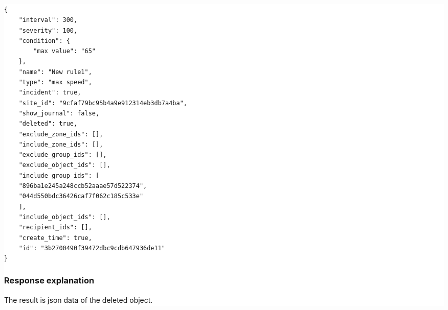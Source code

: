 ```
{
	"interval": 300,
	"severity": 100,
	"condition": {
		"max value": "65"
	},
	"name": "New rule1",
	"type": "max speed",
	"incident": true,
	"site_id": "9cfaf79bc95b4a9e912314eb3db7a4ba",
	"show_journal": false,
	"deleted": true,
	"exclude_zone_ids": [],
	"include_zone_ids": [],
	"exclude_group_ids": [],
	"exclude_object_ids": [],
	"include_group_ids": [
	"896ba1e245a248ccb52aaae57d522374",
	"044d550bdc36426caf7f062c185c533e"
	],
	"include_object_ids": [],
	"recipient_ids": [],
	"create_time": true,
	"id": "3b2700490f39472dbc9cdb647936de11"
}
```

### Response explanation

The result is json data of the deleted object.